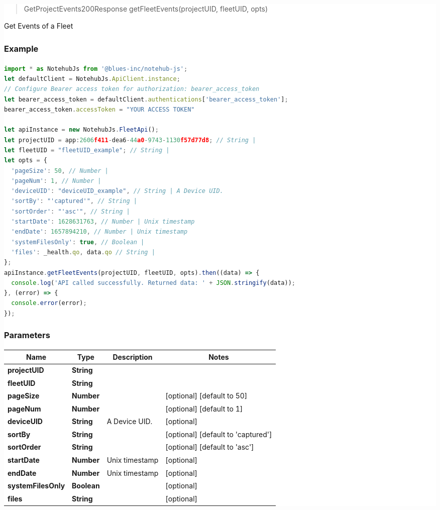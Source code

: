 > GetProjectEvents200Response getFleetEvents(projectUID, fleetUID, opts)

Get Events of a Fleet

### Example

```javascript
import * as NotehubJs from '@blues-inc/notehub-js';
let defaultClient = NotehubJs.ApiClient.instance;
// Configure Bearer access token for authorization: bearer_access_token
let bearer_access_token = defaultClient.authentications['bearer_access_token'];
bearer_access_token.accessToken = "YOUR ACCESS TOKEN"

let apiInstance = new NotehubJs.FleetApi();
let projectUID = app:2606f411-dea6-44a0-9743-1130f57d77d8; // String |
let fleetUID = "fleetUID_example"; // String |
let opts = {
  'pageSize': 50, // Number |
  'pageNum': 1, // Number |
  'deviceUID': "deviceUID_example", // String | A Device UID.
  'sortBy': "'captured'", // String |
  'sortOrder': "'asc'", // String |
  'startDate': 1628631763, // Number | Unix timestamp
  'endDate': 1657894210, // Number | Unix timestamp
  'systemFilesOnly': true, // Boolean |
  'files': _health.qo, data.qo // String |
};
apiInstance.getFleetEvents(projectUID, fleetUID, opts).then((data) => {
  console.log('API called successfully. Returned data: ' + JSON.stringify(data));
}, (error) => {
  console.error(error);
});

```

### Parameters

| Name                | Type        | Description    | Notes                                      |
| ------------------- | ----------- | -------------- | ------------------------------------------ |
| **projectUID**      | **String**  |                |
| **fleetUID**        | **String**  |                |
| **pageSize**        | **Number**  |                | [optional] [default to 50]                 |
| **pageNum**         | **Number**  |                | [optional] [default to 1]                  |
| **deviceUID**       | **String**  | A Device UID.  | [optional]                                 |
| **sortBy**          | **String**  |                | [optional] [default to &#39;captured&#39;] |
| **sortOrder**       | **String**  |                | [optional] [default to &#39;asc&#39;]      |
| **startDate**       | **Number**  | Unix timestamp | [optional]                                 |
| **endDate**         | **Number**  | Unix timestamp | [optional]                                 |
| **systemFilesOnly** | **Boolean** |                | [optional]                                 |
| **files**           | **String**  |                | [optional]                                 |
